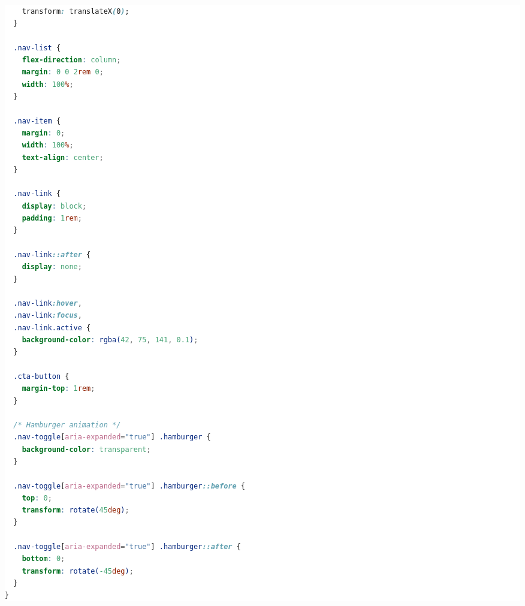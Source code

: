 ```css
    transform: translateX(0);
  }
  
  .nav-list {
    flex-direction: column;
    margin: 0 0 2rem 0;
    width: 100%;
  }
  
  .nav-item {
    margin: 0;
    width: 100%;
    text-align: center;
  }
  
  .nav-link {
    display: block;
    padding: 1rem;
  }
  
  .nav-link::after {
    display: none;
  }
  
  .nav-link:hover,
  .nav-link:focus,
  .nav-link.active {
    background-color: rgba(42, 75, 141, 0.1);
  }
  
  .cta-button {
    margin-top: 1rem;
  }
  
  /* Hamburger animation */
  .nav-toggle[aria-expanded="true"] .hamburger {
    background-color: transparent;
  }
  
  .nav-toggle[aria-expanded="true"] .hamburger::before {
    top: 0;
    transform: rotate(45deg);
  }
  
  .nav-toggle[aria-expanded="true"] .hamburger::after {
    bottom: 0;
    transform: rotate(-45deg);
  }
}
```
